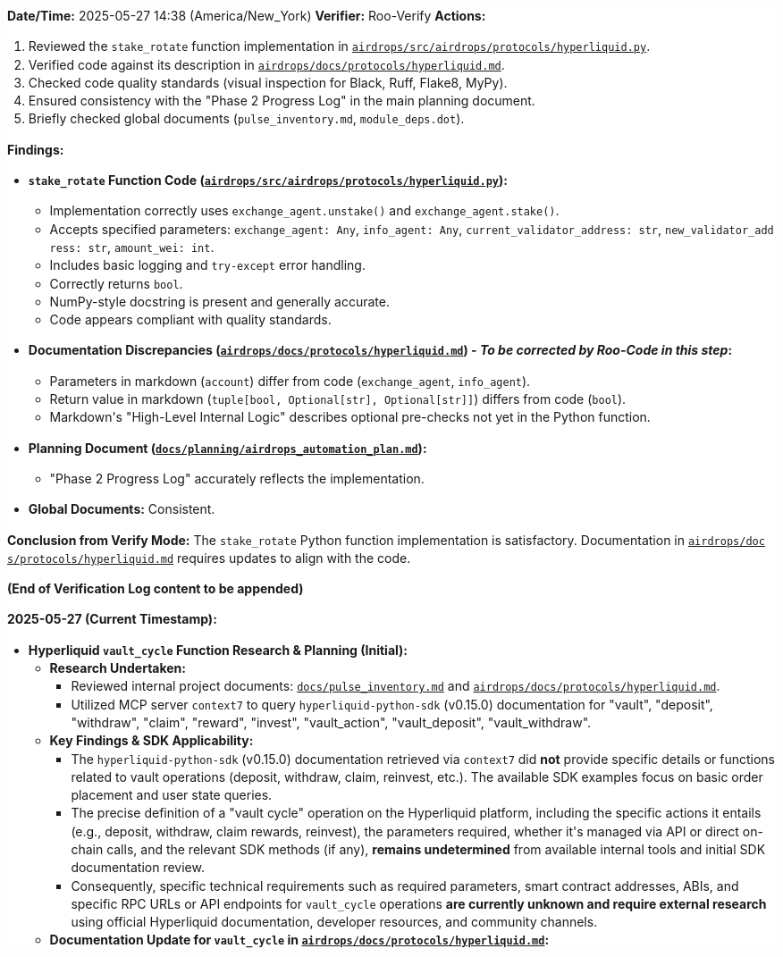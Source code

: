 **Date/Time:** 2025-05-27 14:38 (America/New_York) 
**Verifier:** Roo-Verify
**Actions:**
1.  Reviewed the `stake_rotate` function implementation in [`airdrops/src/airdrops/protocols/hyperliquid.py`](airdrops/src/airdrops/protocols/hyperliquid.py:10).
2.  Verified code against its description in [`airdrops/docs/protocols/hyperliquid.md`](airdrops/docs/protocols/hyperliquid.md:18).
3.  Checked code quality standards (visual inspection for Black, Ruff, Flake8, MyPy).
4.  Ensured consistency with the "Phase 2 Progress Log" in the main planning document.
5.  Briefly checked global documents (`pulse_inventory.md`, `module_deps.dot`).

**Findings:**

*   **`stake_rotate` Function Code ([`airdrops/src/airdrops/protocols/hyperliquid.py`](airdrops/src/airdrops/protocols/hyperliquid.py:10)):**
    *   Implementation correctly uses `exchange_agent.unstake()` and `exchange_agent.stake()`.
    *   Accepts specified parameters: `exchange_agent: Any`, `info_agent: Any`, `current_validator_address: str`, `new_validator_address: str`, `amount_wei: int`.
    *   Includes basic logging and `try-except` error handling.
    *   Correctly returns `bool`.
    *   NumPy-style docstring is present and generally accurate.
    *   Code appears compliant with quality standards.

*   **Documentation Discrepancies ([`airdrops/docs/protocols/hyperliquid.md`](airdrops/docs/protocols/hyperliquid.md:18)) - *To be corrected by Roo-Code in this step*:**
    *   Parameters in markdown (`account`) differ from code (`exchange_agent`, `info_agent`).
    *   Return value in markdown (`tuple[bool, Optional[str], Optional[str]]`) differs from code (`bool`).
    *   Markdown's "High-Level Internal Logic" describes optional pre-checks not yet in the Python function.

*   **Planning Document ([`docs/planning/airdrops_automation_plan.md`](docs/planning/airdrops_automation_plan.md:1)):**
    *   "Phase 2 Progress Log" accurately reflects the implementation.

*   **Global Documents:** Consistent.

**Conclusion from Verify Mode:**
The `stake_rotate` Python function implementation is satisfactory. Documentation in [`airdrops/docs/protocols/hyperliquid.md`](airdrops/docs/protocols/hyperliquid.md:18) requires updates to align with the code.

**(End of Verification Log content to be appended)**

**2025-05-27 (Current Timestamp):**
*   **Hyperliquid `vault_cycle` Function Research & Planning (Initial):**
    *   **Research Undertaken:**
        *   Reviewed internal project documents: [`docs/pulse_inventory.md`](docs/pulse_inventory.md:1) and [`airdrops/docs/protocols/hyperliquid.md`](airdrops/docs/protocols/hyperliquid.md:1).
        *   Utilized MCP server `context7` to query `hyperliquid-python-sdk` (v0.15.0) documentation for "vault", "deposit", "withdraw", "claim", "reward", "invest", "vault_action", "vault_deposit", "vault_withdraw".
    *   **Key Findings & SDK Applicability:**
        *   The `hyperliquid-python-sdk` (v0.15.0) documentation retrieved via `context7` did **not** provide specific details or functions related to vault operations (deposit, withdraw, claim, reinvest, etc.). The available SDK examples focus on basic order placement and user state queries.
        *   The precise definition of a "vault cycle" operation on the Hyperliquid platform, including the specific actions it entails (e.g., deposit, withdraw, claim rewards, reinvest), the parameters required, whether it's managed via API or direct on-chain calls, and the relevant SDK methods (if any), **remains undetermined** from available internal tools and initial SDK documentation review.
        *   Consequently, specific technical requirements such as required parameters, smart contract addresses, ABIs, and specific RPC URLs or API endpoints for `vault_cycle` operations **are currently unknown and require external research** using official Hyperliquid documentation, developer resources, and community channels.
    *   **Documentation Update for `vault_cycle` in [`airdrops/docs/protocols/hyperliquid.md`](airdrops/docs/protocols/hyperliquid.md:1):**